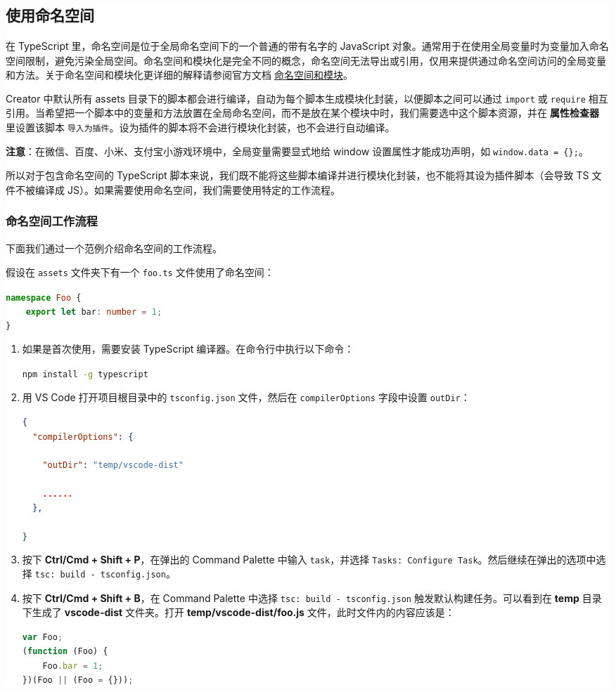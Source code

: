 ## 使用命名空间

在 TypeScript 里，命名空间是位于全局命名空间下的一个普通的带有名字的 JavaScript 对象。通常用于在使用全局变量时为变量加入命名空间限制，避免污染全局空间。命名空间和模块化是完全不同的概念，命名空间无法导出或引用，仅用来提供通过命名空间访问的全局变量和方法。关于命名空间和模块化更详细的解释请参阅官方文档 [命名空间和模块](https://zhongsp.gitbooks.io/typescript-handbook/content/doc/handbook/Namespaces%20and%20Modules.html)。

Creator 中默认所有 assets 目录下的脚本都会进行编译，自动为每个脚本生成模块化封装，以便脚本之间可以通过 `import` 或 `require` 相互引用。当希望把一个脚本中的变量和方法放置在全局命名空间，而不是放在某个模块中时，我们需要选中这个脚本资源，并在 **属性检查器** 里设置该脚本 `导入为插件`。设为插件的脚本将不会进行模块化封装，也不会进行自动编译。

**注意**：在微信、百度、小米、支付宝小游戏环境中，全局变量需要显式地给 window 设置属性才能成功声明，如 `window.data = {};`。

所以对于包含命名空间的 TypeScript 脚本来说，我们既不能将这些脚本编译并进行模块化封装，也不能将其设为插件脚本（会导致 TS 文件不被编译成 JS）。如果需要使用命名空间，我们需要使用特定的工作流程。

### 命名空间工作流程

下面我们通过一个范例介绍命名空间的工作流程。

假设在 `assets` 文件夹下有一个 `foo.ts` 文件使用了命名空间：

```ts
namespace Foo {
    export let bar: number = 1;
}
```

1. 如果是首次使用，需要安装 TypeScript 编译器。在命令行中执行以下命令：

    ```bash
    npm install -g typescript
    ```

2. 用 VS Code 打开项目根目录中的 `tsconfig.json` 文件，然后在 `compilerOptions` 字段中设置 `outDir`：

    ```json
    {
      "compilerOptions": {
    
        "outDir": "temp/vscode-dist"

        ......
      },

    }
    ```

3. 按下 **Ctrl/Cmd + Shift + P**，在弹出的 Command Palette 中输入 `task`，并选择 `Tasks: Configure Task`。然后继续在弹出的选项中选择 `tsc: build - tsconfig.json`。

4. 按下 **Ctrl/Cmd + Shift + B**，在 Command Palette 中选择 `tsc: build - tsconfig.json` 触发默认构建任务。可以看到在 **temp** 目录下生成了 **vscode-dist** 文件夹。打开 **temp/vscode-dist/foo.js** 文件，此时文件内的内容应该是：

    ```js
    var Foo;
    (function (Foo) {
        Foo.bar = 1;
    })(Foo || (Foo = {}));
    ```
